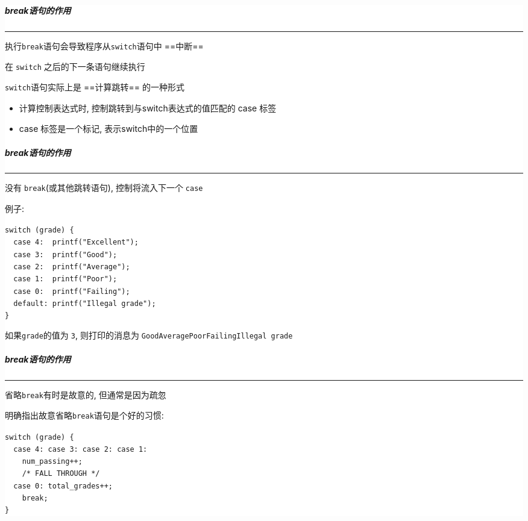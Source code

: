 




##### break语句的作用

---

执行`break`语句会导致程序从`switch`语句中 ==中断==

在 `switch` 之后的下一条语句继续执行

`switch`语句实际上是 ==计算跳转== 的一种形式

- 计算控制表达式时, 控制跳转到与switch表达式的值匹配的 case 标签

- case 标签是一个标记, 表示switch中的一个位置






##### break语句的作用

---

没有 `break`(或其他跳转语句), 控制将流入下一个 `case`

例子: 
```C{.line-numbers}
switch (grade) {
  case 4:  printf("Excellent");
  case 3:  printf("Good");
  case 2:  printf("Average");
  case 1:  printf("Poor");
  case 0:  printf("Failing");
  default: printf("Illegal grade");
}
```

如果`grade`的值为 `3`, 则打印的消息为
`GoodAveragePoorFailingIllegal grade`






##### break语句的作用

---

省略`break`有时是故意的, 但通常是因为疏忽

明确指出故意省略`break`语句是个好的习惯: 

```C{.line-numbers}
switch (grade) {
  case 4: case 3: case 2: case 1:
    num_passing++;
    /* FALL THROUGH */
  case 0: total_grades++;
    break;
}
```
